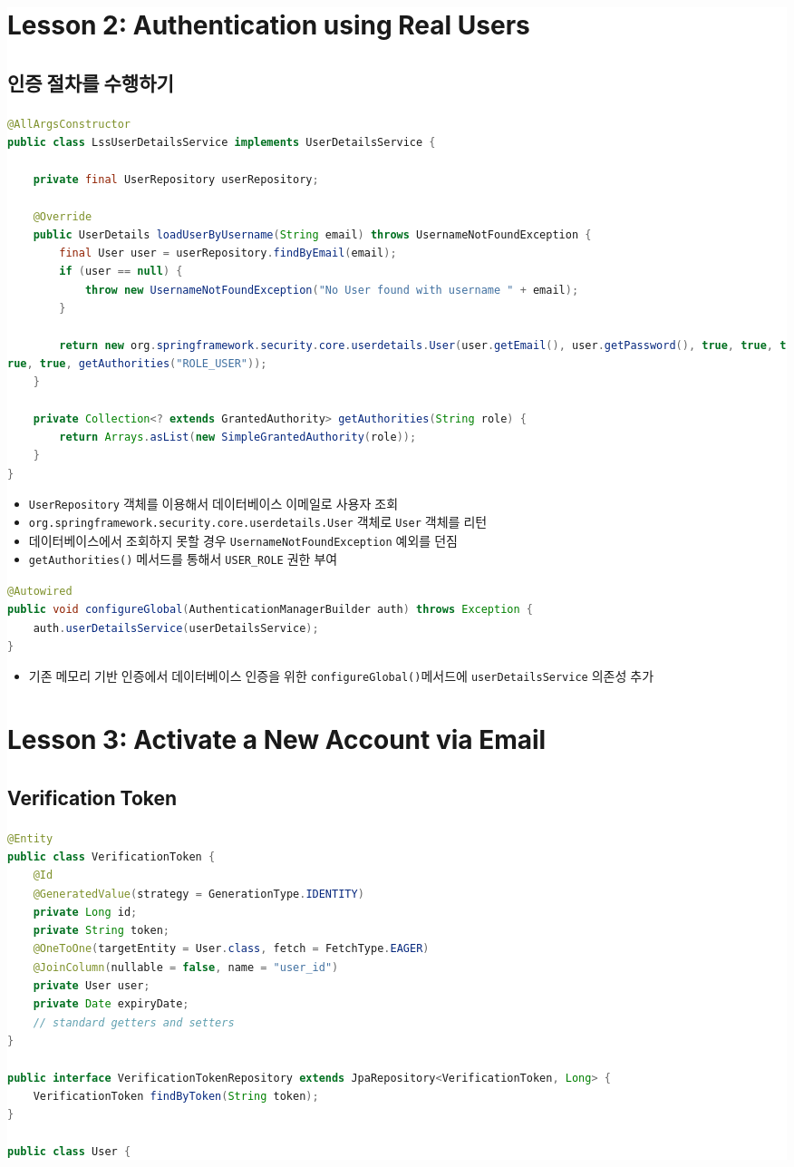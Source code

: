 
# Lesson 2: Authentication using Real Users

## 인증 절차를 수행하기

```java
@AllArgsConstructor
public class LssUserDetailsService implements UserDetailsService {

    private final UserRepository userRepository;

    @Override
    public UserDetails loadUserByUsername(String email) throws UsernameNotFoundException {
        final User user = userRepository.findByEmail(email);
        if (user == null) {
            throw new UsernameNotFoundException("No User found with username " + email);
        }

        return new org.springframework.security.core.userdetails.User(user.getEmail(), user.getPassword(), true, true, true, true, getAuthorities("ROLE_USER"));
    }

    private Collection<? extends GrantedAuthority> getAuthorities(String role) {
        return Arrays.asList(new SimpleGrantedAuthority(role));
    }
}
```
* `UserRepository` 객체를 이용해서 데이터베이스 이메일로 사용자 조회
* `org.springframework.security.core.userdetails.User` 객체로 `User` 객체를 리턴
* 데이터베이스에서 조회하지 못할 경우 `UsernameNotFoundException` 예외를 던짐
* `getAuthorities()` 메서드를 통해서 `USER_ROLE` 권한 부여

```java
@Autowired
public void configureGlobal(AuthenticationManagerBuilder auth) throws Exception {
    auth.userDetailsService(userDetailsService);
}
```
* 기존 메모리 기반 인증에서 데이터베이스 인증을 위한 `configureGlobal()`메서드에   `userDetailsService` 의존성 추가

# Lesson 3: Activate a New Account via Email

## Verification Token
```java
@Entity
public class VerificationToken {
    @Id
    @GeneratedValue(strategy = GenerationType.IDENTITY)
    private Long id;
    private String token;
    @OneToOne(targetEntity = User.class, fetch = FetchType.EAGER)
    @JoinColumn(nullable = false, name = "user_id")
    private User user;
    private Date expiryDate;
    // standard getters and setters
}

public interface VerificationTokenRepository extends JpaRepository<VerificationToken, Long> {
    VerificationToken findByToken(String token);
}

public class User {
```